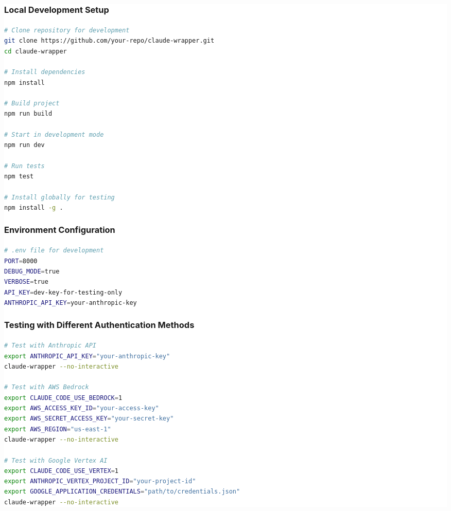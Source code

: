 ### Local Development Setup

```bash
# Clone repository for development
git clone https://github.com/your-repo/claude-wrapper.git
cd claude-wrapper

# Install dependencies
npm install

# Build project
npm run build

# Start in development mode
npm run dev

# Run tests
npm test

# Install globally for testing
npm install -g .
```

### Environment Configuration

```bash
# .env file for development
PORT=8000
DEBUG_MODE=true
VERBOSE=true
API_KEY=dev-key-for-testing-only
ANTHROPIC_API_KEY=your-anthropic-key
```

### Testing with Different Authentication Methods

```bash
# Test with Anthropic API
export ANTHROPIC_API_KEY="your-anthropic-key"
claude-wrapper --no-interactive

# Test with AWS Bedrock
export CLAUDE_CODE_USE_BEDROCK=1
export AWS_ACCESS_KEY_ID="your-access-key"
export AWS_SECRET_ACCESS_KEY="your-secret-key"
export AWS_REGION="us-east-1"
claude-wrapper --no-interactive

# Test with Google Vertex AI
export CLAUDE_CODE_USE_VERTEX=1
export ANTHROPIC_VERTEX_PROJECT_ID="your-project-id"
export GOOGLE_APPLICATION_CREDENTIALS="path/to/credentials.json"
claude-wrapper --no-interactive
```
